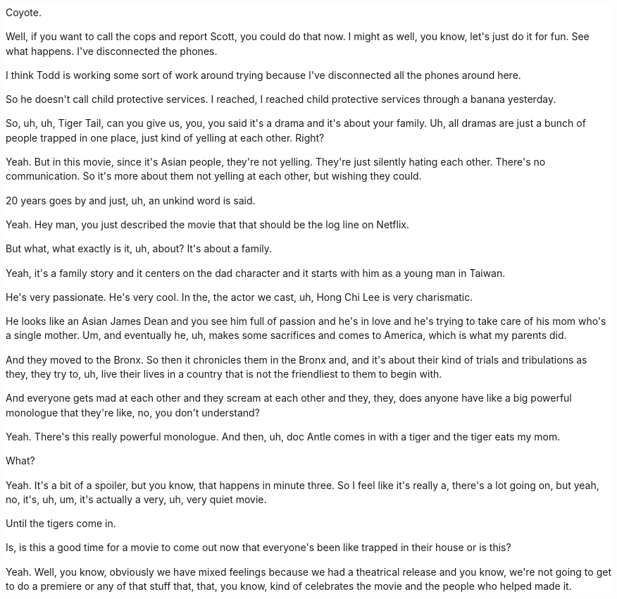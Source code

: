 Coyote.

Well, if you want to call the cops and report Scott, you could do that now. I might as well, you know, let's just do it for fun. See what happens. I've disconnected the phones.

I think Todd is working some sort of work around trying because I've disconnected all the phones around here.

So he doesn't call child protective services. I reached, I reached child protective services through a banana yesterday.

So, uh, uh, Tiger Tail, can you give us, you, you said it's a drama and it's about your family. Uh, all dramas are just a bunch of people trapped in one place, just kind of yelling at each other. Right?

Yeah. But in this movie, since it's Asian people, they're not yelling. They're just silently hating each other. There's no communication. So it's more about them not yelling at each other, but wishing they could.

20 years goes by and just, uh, an unkind word is said.

Yeah. Hey man, you just described the movie that that should be the log line on Netflix.

But what, what exactly is it, uh, about? It's about a family.

Yeah, it's a family story and it centers on the dad character and it starts with him as a young man in Taiwan.

He's very passionate. He's very cool. In the, the actor we cast, uh, Hong Chi Lee is very charismatic.

He looks like an Asian James Dean and you see him full of passion and he's in love and he's trying to take care of his mom who's a single mother. Um, and eventually he, uh, makes some sacrifices and comes to America, which is what my parents did.

And they moved to the Bronx. So then it chronicles them in the Bronx and, and it's about their kind of trials and tribulations as they, they try to, uh, live their lives in a country that is not the friendliest to them to begin with.

And everyone gets mad at each other and they scream at each other and they, they, does anyone have like a big powerful monologue that they're like, no, you don't understand?

Yeah. There's this really powerful monologue. And then, uh, doc Antle comes in with a tiger and the tiger eats my mom.

What?

Yeah. It's a bit of a spoiler, but you know, that happens in minute three. So I feel like it's really a, there's a lot going on, but yeah, no, it's, uh, um, it's actually a very, uh, very quiet movie.

Until the tigers come in.

Is, is this a good time for a movie to come out now that everyone's been like trapped in their house or is this?

Yeah. Well, you know, obviously we have mixed feelings because we had a theatrical release and you know, we're not going to get to do a premiere or any of that stuff that, that, you know, kind of celebrates the movie and the people who helped made it.

